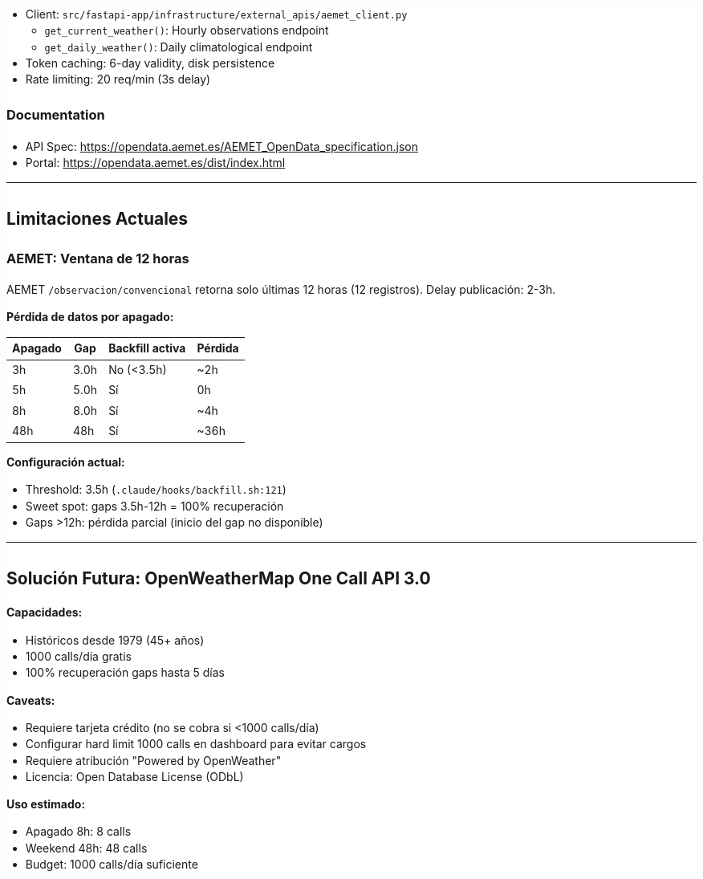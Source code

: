- Client: `src/fastapi-app/infrastructure/external_apis/aemet_client.py`
  - `get_current_weather()`: Hourly observations endpoint
  - `get_daily_weather()`: Daily climatological endpoint
- Token caching: 6-day validity, disk persistence
- Rate limiting: 20 req/min (3s delay)

### Documentation

- API Spec: https://opendata.aemet.es/AEMET_OpenData_specification.json
- Portal: https://opendata.aemet.es/dist/index.html

---

## Limitaciones Actuales

### AEMET: Ventana de 12 horas

AEMET `/observacion/convencional` retorna solo últimas 12 horas (12 registros).
Delay publicación: 2-3h.

**Pérdida de datos por apagado:**

| Apagado | Gap | Backfill activa | Pérdida |
|---------|-----|-----------------|---------|
| 3h      | 3.0h| No (<3.5h)      | ~2h     |
| 5h      | 5.0h| Sí              | 0h      |
| 8h      | 8.0h| Sí              | ~4h     |
| 48h     | 48h | Sí              | ~36h    |

**Configuración actual:**
- Threshold: 3.5h (`.claude/hooks/backfill.sh:121`)
- Sweet spot: gaps 3.5h-12h = 100% recuperación
- Gaps >12h: pérdida parcial (inicio del gap no disponible)

---

## Solución Futura: OpenWeatherMap One Call API 3.0

**Capacidades:**
- Históricos desde 1979 (45+ años)
- 1000 calls/día gratis
- 100% recuperación gaps hasta 5 días

**Caveats:**
- Requiere tarjeta crédito (no se cobra si <1000 calls/día)
- Configurar hard limit 1000 calls en dashboard para evitar cargos
- Requiere atribución "Powered by OpenWeather"
- Licencia: Open Database License (ODbL)

**Uso estimado:**
- Apagado 8h: 8 calls
- Weekend 48h: 48 calls
- Budget: 1000 calls/día suficiente
